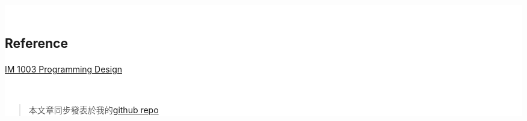 <br>

## **Reference**
[IM 1003 Programming Design](http://www.im.ntu.edu.tw/~lckung/courses/public/PD/)

<br>

> 本文章同步發表於我的[github repo](https://github.com/Bosh-Kuo/Cplusplus-Programming-Design-2021-Fall/tree/master/Lecture_Code/)